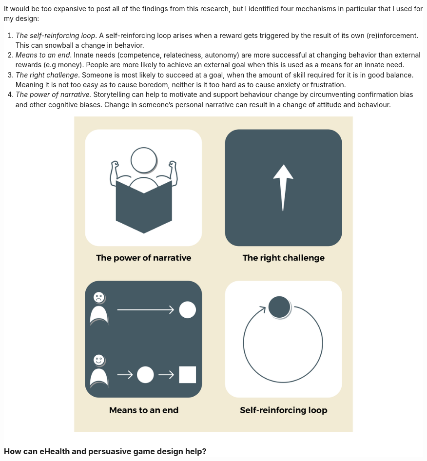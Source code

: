 
It would be too expansive to post all of the findings from this research, but I identified four mechanisms in particular that I used for my design:

1. *The self-reinforcing loop*. A self-reinforcing loop arises when a reward gets triggered by the result of its own (re)inforcement. This can snowball a change in behavior. 
2. *Means to an end*. Innate needs (competence, relatedness, autonomy) are more successful at changing behavior than external rewards (e.g money). People are more likely to achieve an external goal when this is used as a means for an innate need.
3. *The right challenge*. Someone is most likely to succeed at a goal, when the amount of skill required for it is in good balance. Meaning it is not too easy as to cause boredom, neither is it too hard as to cause anxiety or frustration. 
4. *The power of narrative.* Storytelling can help to motivate and support behaviour change by circumventing confirmation bias and other cognitive biases. Change in someone’s personal narrative can result in a change of attitude and behaviour.

![The four core mechanisms](img/core-mechanisms.png "The four core mechanisms")

### How can eHealth and persuasive game design help?
